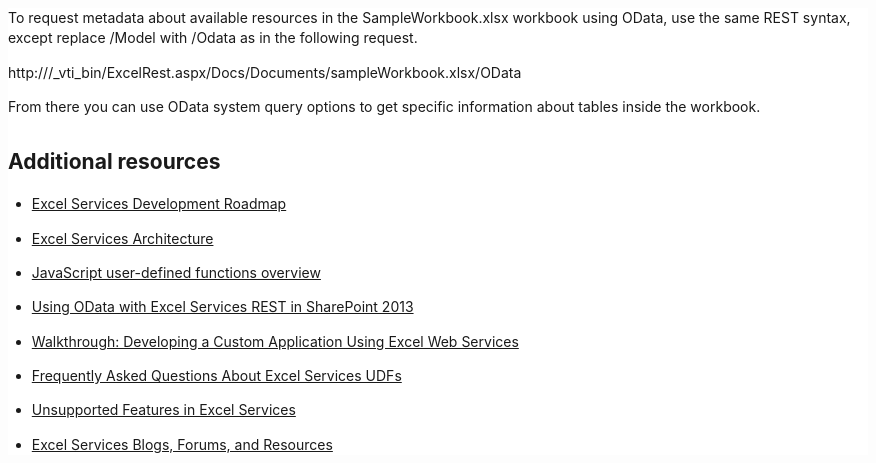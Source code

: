     
    
To request metadata about available resources in the SampleWorkbook.xlsx workbook using OData, use the same REST syntax, except replace /Model with /Odata as in the following request. 
  
    
    
http://<ServerName>/_vti_bin/ExcelRest.aspx/Docs/Documents/sampleWorkbook.xlsx/OData
  
    
    
From there you can use OData system query options to get specific information about tables inside the workbook.
  
    
    

## Additional resources


-  [Excel Services Development Roadmap](excel-services-development-roadmap.md)
    
  
-  [Excel Services Architecture](excel-services-architecture.md)
    
  
-  [JavaScript user-defined functions overview](javascript-user-defined-functions-overview.md)
    
  
-  [Using OData with Excel Services REST in SharePoint 2013](using-odata-with-excel-services-rest-in-sharepoint-2013.md)
    
  
-  [Walkthrough: Developing a Custom Application Using Excel Web Services](walkthrough-developing-a-custom-application-using-excel-web-services.md)
    
  
-  [Frequently Asked Questions About Excel Services UDFs](frequently-asked-questions-about-excel-services-udfs.md)
    
  
-  [Unsupported Features in Excel Services](http://msdn.microsoft.com/library/5868e672-4786-4fed-9168-07ff538f6f5c%28Office.15%29.aspx)
    
  
-  [Excel Services Blogs, Forums, and Resources](excel-services-blogs-forums-and-resources.md)
    
  

